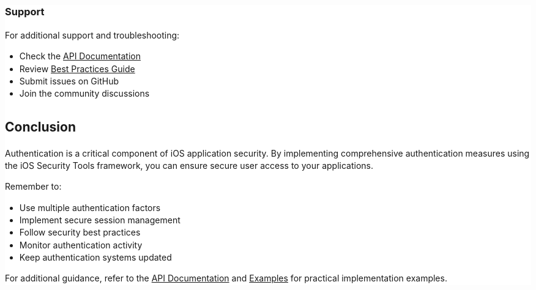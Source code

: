 ### Support

For additional support and troubleshooting:

- Check the [API Documentation](AuthenticationAPI.md)
- Review [Best Practices Guide](SecurityBestPracticesGuide.md)
- Submit issues on GitHub
- Join the community discussions

## Conclusion

Authentication is a critical component of iOS application security. By implementing comprehensive authentication measures using the iOS Security Tools framework, you can ensure secure user access to your applications.

Remember to:
- Use multiple authentication factors
- Implement secure session management
- Follow security best practices
- Monitor authentication activity
- Keep authentication systems updated

For additional guidance, refer to the [API Documentation](AuthenticationAPI.md) and [Examples](../Examples/AuthenticationExamples/) for practical implementation examples.
